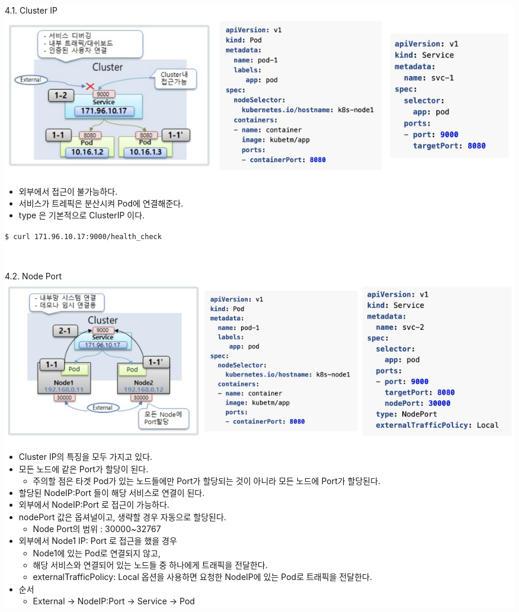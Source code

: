 
<span class="title__sub2"> 4.1. Cluster IP </span>
![](./02-001-05.png)
* 외부에서 접근이 불가능하다.
* 서비스가 트레픽은 분산시켜 Pod에 연결해준다.
* type 은 기본적으로 ClusterIP 이다.

```shell
$ curl 171.96.10.17:9000/health_check
```

<br/>

<span class="title__sub2"> 4.2. Node Port </span>
![](./02-001-06.png)
* Cluster IP의 특징을 모두 가지고 있다.
* 모든 노드에 같은 Port가 할당이 된다.
  * 주의할 점은 타겟 Pod가 있는 노드들에만 Port가 할당되는 것이 아니라 <span class="text-mark__red">모든 노드에 Port가 할당된다.</span>
* 할당된 NodeIP:Port 들이 해당 서비스로 연결이 된다.
* 외부에서 NodeIP:Port 로 접근이 가능하다.
* nodePort 값은 옵셔널이고, 생략할 경우 자동으로 할당된다.
  * Node Port의 범위 : 30000~32767
* 외부에서 Node1 IP: Port 로 접근을 했을 경우
  * Node1에 있는 Pod로 연결되지 않고,
  * 해당 서비스와 연결되어 있는 노드들 중 하나에게 트래픽을 전달한다.
  * externalTrafficPolicy: Local 옵션을 사용하면 요청한 NodeIP에 있는 Pod로 트래픽을 전달한다.
* 순서
  * <span class="text-mark__green"> External -> NodeIP:Port -> Service -> Pod </span> 
